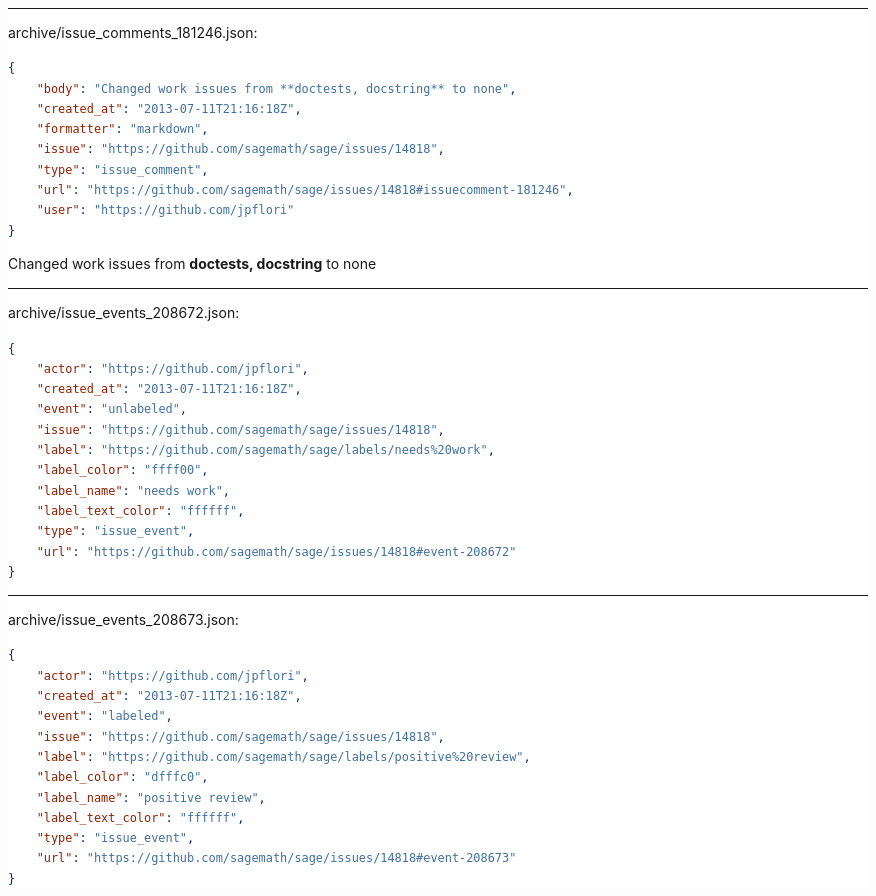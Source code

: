 


---

archive/issue_comments_181246.json:
```json
{
    "body": "Changed work issues from **doctests, docstring** to none",
    "created_at": "2013-07-11T21:16:18Z",
    "formatter": "markdown",
    "issue": "https://github.com/sagemath/sage/issues/14818",
    "type": "issue_comment",
    "url": "https://github.com/sagemath/sage/issues/14818#issuecomment-181246",
    "user": "https://github.com/jpflori"
}
```

Changed work issues from **doctests, docstring** to none



---

archive/issue_events_208672.json:
```json
{
    "actor": "https://github.com/jpflori",
    "created_at": "2013-07-11T21:16:18Z",
    "event": "unlabeled",
    "issue": "https://github.com/sagemath/sage/issues/14818",
    "label": "https://github.com/sagemath/sage/labels/needs%20work",
    "label_color": "ffff00",
    "label_name": "needs work",
    "label_text_color": "ffffff",
    "type": "issue_event",
    "url": "https://github.com/sagemath/sage/issues/14818#event-208672"
}
```



---

archive/issue_events_208673.json:
```json
{
    "actor": "https://github.com/jpflori",
    "created_at": "2013-07-11T21:16:18Z",
    "event": "labeled",
    "issue": "https://github.com/sagemath/sage/issues/14818",
    "label": "https://github.com/sagemath/sage/labels/positive%20review",
    "label_color": "dfffc0",
    "label_name": "positive review",
    "label_text_color": "ffffff",
    "type": "issue_event",
    "url": "https://github.com/sagemath/sage/issues/14818#event-208673"
}
```
